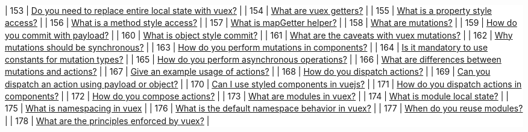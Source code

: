 | 153 | [Do you need to replace entire local state with vuex?](#do-you-need-to-replace-entire-local-state-with-vuex)                                                                                                               |
| 154 | [What are vuex getters?](#what-are-vuex-getters?)                                                                                                                                                                          |
| 155 | [What is a property style access?](#what-is-a-property-style-access)                                                                                                                                                       |
| 156 | [What is a method style access?](#what-is-a-method-style-access)                                                                                                                                                           |
| 157 | [What is mapGetter helper?](#what-is-mapgetter-helper)                                                                                                                                                                     |
| 158 | [What are mutations?](#what-are-mutations)                                                                                                                                                                                 |
| 159 | [How do you commit with payload?](#how-do-you-commit-with-payload)                                                                                                                                                         |
| 160 | [What is object style commit?](#what-is-object-style-commit)                                                                                                                                                               |
| 161 | [What are the caveats with vuex mutations?](#what-are-the-caveats-with-vuex-mutations)                                                                                                                                     |
| 162 | [Why mutations should be synchronous?](#why-mutations-should-be-synchronous)                                                                                                                                               |
| 163 | [How do you perform mutations in components?](#how-do-you-perform-mutations-in-components)                                                                                                                                 |
| 164 | [Is it mandatory to use constants for mutation types?](#is-it-mandatory-to-use-constants-for-mutation-types)                                                                                                               |
| 165 | [How do you perform asynchronous operations?](#how-do-you-perform-asynchronous-operations)                                                                                                                                 |
| 166 | [What are differences between mutations and actions?](#what-are-differences-between-mutations-and-actions)                                                                                                                 |
| 167 | [Give an example usage of actions?](#give-an-example-usage-of-actions?)                                                                                                                                                    |
| 168 | [How do you dispatch actions?](#how-do-you-dispatch-actions)                                                                                                                                                               |
| 169 | [Can you dispatch an action using payload or object?](#can-you-dispatch-an-action-using-payload-or-object)                                                                                                                 |
| 170 | [Can I use styled components in vuejs?](#can-i-use-styled-components-in-vuejs)                                                                                                                                             |
| 171 | [How do you dispatch actions in components?](#how-do-you-dispatch-actions-in-components)                                                                                                                                   |
| 172 | [How do you compose actions?](#how-do-you-compose-actions)                                                                                                                                                                 |
| 173 | [What are modules in vuex?](#what-are-modules-in-vuex)                                                                                                                                                                     |
| 174 | [What is module local state?](#what-is-module-local-state)                                                                                                                                                                 |
| 175 | [What is namespacing in vuex](#what-is-namespacing-in-vuex)                                                                                                                                                                |
| 176 | [What is the default namespace behavior in vuex?](#what-is-the-default-namespace-behavior-in-vuex)                                                                                                                         |
| 177 | [When do you reuse modules?](#when-do-you-reuse-modules)                                                                                                                                                                   |
| 178 | [What are the principles enforced by vuex?](#what-are-the-principles-enforced-by-vuex)                                                                                                                                     |
